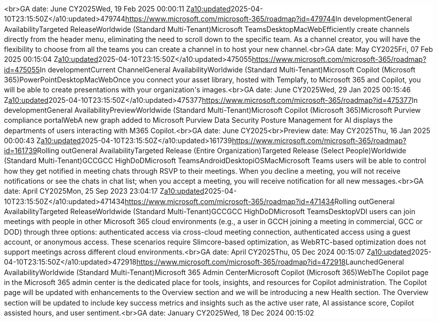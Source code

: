 &lt;br&gt;GA date: June CY2025</description><pubDate>Wed, 19 Feb 2025 00:00:11 Z</pubDate><a10:updated>2025-04-10T23:15:50Z</a10:updated></item><item><guid isPermaLink="false">479744</guid><link>https://www.microsoft.com/microsoft-365/roadmap?id=479744</link><category>In development</category><category>General Availability</category><category>Targeted Release</category><category>Worldwide (Standard Multi-Tenant)</category><category>Microsoft Teams</category><category>Desktop</category><category>Mac</category><category>Web</category><title>Microsoft Teams: Create channels with ease</title><description>Efficiently create channels directly from the header menu, eliminating the need to scroll down to the specific team. As a channel creator, you will have the flexibility to choose from all the teams you can create a channel in to host your new channel.&lt;br&gt;GA date: May CY2025</description><pubDate>Fri, 07 Feb 2025 00:15:04 Z</pubDate><a10:updated>2025-04-10T23:15:50Z</a10:updated></item><item><guid isPermaLink="false">475055</guid><link>https://www.microsoft.com/microsoft-365/roadmap?id=475055</link><category>In development</category><category>Current Channel</category><category>General Availability</category><category>Worldwide (Standard Multi-Tenant)</category><category>Microsoft Copilot (Microsoft 365)</category><category>PowerPoint</category><category>Desktop</category><category>Mac</category><category>Web</category><title>Microsoft Copilot (Microsoft 365): Copilot uses Enterprise assets hosted on Templafy when creating presentations with Copilot</title><description>Once you connect your asset library, hosted with Templafy, to Microsoft 365 and Copilot, you will be able to create presentations with your organization's images.&lt;br&gt;GA date: June CY2025</description><pubDate>Wed, 29 Jan 2025 00:15:46 Z</pubDate><a10:updated>2025-04-10T23:15:50Z</a10:updated></item><item><guid isPermaLink="false">475377</guid><link>https://www.microsoft.com/microsoft-365/roadmap?id=475377</link><category>In development</category><category>General Availability</category><category>Preview</category><category>Worldwide (Standard Multi-Tenant)</category><category>Microsoft Copilot (Microsoft 365)</category><category>Microsoft Purview compliance portal</category><category>Web</category><title>Microsoft Purview compliance portal: Department graph for Microsoft Purview Data Security Posture Management for AI</title><description>A new graph added to Microsoft Purview Data Security Posture Management for AI displays the departments of users interacting with M365 Copilot.&lt;br&gt;GA date: June CY2025&lt;br&gt;Preview date: May CY2025</description><pubDate>Thu, 16 Jan 2025 00:00:43 Z</pubDate><a10:updated>2025-04-10T23:15:50Z</a10:updated></item><item><guid isPermaLink="false">161739</guid><link>https://www.microsoft.com/microsoft-365/roadmap?id=161739</link><category>Rolling out</category><category>General Availability</category><category>Targeted Release (Entire Organization)</category><category>Targeted Release (Select People)</category><category>Worldwide (Standard Multi-Tenant)</category><category>GCC</category><category>GCC High</category><category>DoD</category><category>Microsoft Teams</category><category>Android</category><category>Desktop</category><category>iOS</category><category>Mac</category><title>Microsoft Teams: Integrate Chat notification with Meeting RSVP status</title><description>Microsoft Teams users will be able to control how they get notified in meeting chats through RSVP to their meetings. When you decline a meeting, you will not receive notifications or see the chats in chat list; when you accept a meeting, you will receive notification for all new messages.&lt;br&gt;GA date: April CY2025</description><pubDate>Mon, 25 Sep 2023 23:04:17 Z</pubDate><a10:updated>2025-04-10T23:15:50Z</a10:updated></item><item><guid isPermaLink="false">471434</guid><link>https://www.microsoft.com/microsoft-365/roadmap?id=471434</link><category>Rolling out</category><category>General Availability</category><category>Targeted Release</category><category>Worldwide (Standard Multi-Tenant)</category><category>GCC</category><category>GCC High</category><category>DoD</category><category>Microsoft Teams</category><category>Desktop</category><title>Microsoft Teams: Cross Cloud collaboration in VDI</title><description>VDI users can join meetings with people in other Microsoft 365 cloud environments (e.g., a user in GCCH joining a meeting in commercial, GCC or DOD) through three options: authenticated access via cross-cloud meeting connection, authenticated access using a guest account, or anonymous access. These scenarios require Slimcore-based optimization, as WebRTC-based optimization does not support meetings across different cloud environments.&lt;br&gt;GA date: April CY2025</description><pubDate>Thu, 05 Dec 2024 00:15:07 Z</pubDate><a10:updated>2025-04-10T23:15:50Z</a10:updated></item><item><guid isPermaLink="false">472918</guid><link>https://www.microsoft.com/microsoft-365/roadmap?id=472918</link><category>Launched</category><category>General Availability</category><category>Worldwide (Standard Multi-Tenant)</category><category>Microsoft 365 Admin Center</category><category>Microsoft Copilot (Microsoft 365)</category><category>Web</category><title>Microsoft 365 admin center: Enhancements to Copilot admin page</title><description>The Copilot page in the Microsoft 365 admin center is the dedicated place for tools, insights, and resources for Copilot administration. The Copilot page will be updated with enhancements to the Overview section and we will be introducing a new Health section. The Overview section will be updated to include key success metrics and insights such as the active user rate, AI assistance score, Copilot assisted hours, and user sentiment.&lt;br&gt;GA date: January CY2025</description><pubDate>Wed, 18 Dec 2024 00:15:02